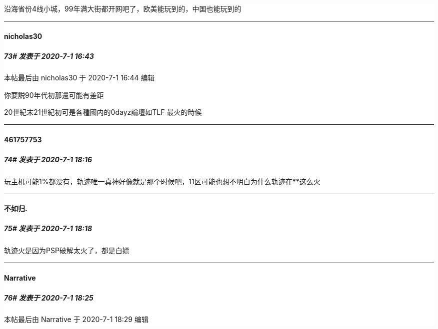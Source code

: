 

沿海省份4线小城，99年满大街都开网吧了，欧美能玩到的，中国也能玩到的







*****

####  nicholas30  
##### 73#       发表于 2020-7-1 16:43



 本帖最后由 nicholas30 于 2020-7-1 16:44 编辑 

你要説90年代初那還可能有差距

20世紀末21世紀初可是各種國内的0dayz論壇如TLF 最火的時候







*****

####  461757753  
##### 74#       发表于 2020-7-1 18:16




玩主机可能1%都没有，轨迹唯一真神好像就是那个时候吧，11区可能也想不明白为什么轨迹在**这么火







*****

####  不如归.  
##### 75#       发表于 2020-7-1 18:18




轨迹火是因为PSP破解太火了，都是白嫖







*****

####  Narrative  
##### 76#       发表于 2020-7-1 18:25



 本帖最后由 Narrative 于 2020-7-1 18:29 编辑 
